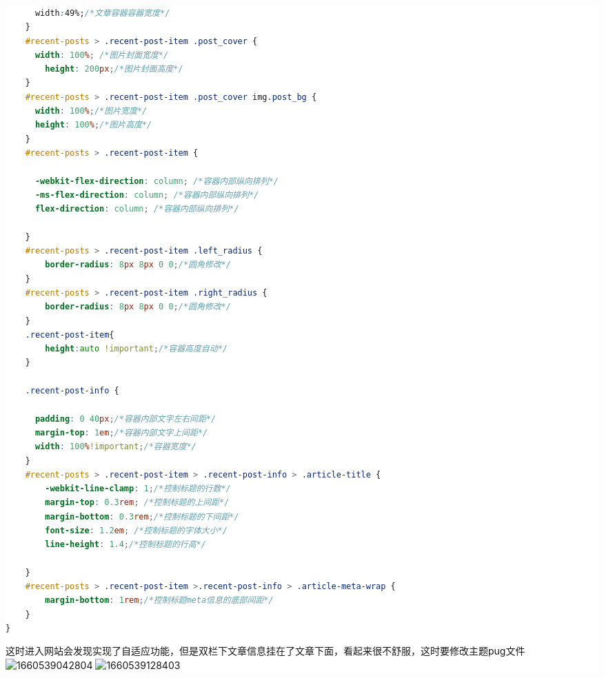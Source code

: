 ```css
      width:49%;/*文章容器容器宽度*/
    }
    #recent-posts > .recent-post-item .post_cover {
      width: 100%; /*图片封面宽度*/
        height: 200px;/*图片封面高度*/
    }
    #recent-posts > .recent-post-item .post_cover img.post_bg {
      width: 100%;/*图片宽度*/
      height: 100%;/*图片高度*/
    }
    #recent-posts > .recent-post-item {
  
      -webkit-flex-direction: column; /*容器内部纵向排列*/
      -ms-flex-direction: column; /*容器内部纵向排列*/
      flex-direction: column; /*容器内部纵向排列*/
  
    }
    #recent-posts > .recent-post-item .left_radius {
        border-radius: 8px 8px 0 0;/*圆角修改*/
    }
    #recent-posts > .recent-post-item .right_radius {
        border-radius: 8px 8px 0 0;/*圆角修改*/
    }
    .recent-post-item{
        height:auto !important;/*容器高度自动*/
    }
  
    .recent-post-info {
  
      padding: 0 40px;/*容器内部文字左右间距*/
      margin-top: 1em;/*容器内部文字上间距*/
      width: 100%!important;/*容器宽度*/
    }
    #recent-posts > .recent-post-item > .recent-post-info > .article-title {
        -webkit-line-clamp: 1;/*控制标题的行数*/
        margin-top: 0.3rem; /*控制标题的上间距*/
        margin-bottom: 0.3rem;/*控制标题的下间距*/
        font-size: 1.2em; /*控制标题的字体大小*/
        line-height: 1.4;/*控制标题的行高*/
   
    }
    #recent-posts > .recent-post-item >.recent-post-info > .article-meta-wrap {
        margin-bottom: 1rem;/*控制标题meta信息的底部间距*/
    }
}
```

这时进入网站会发现实现了自适应功能，但是双栏下文章信息挂在了文章下面，看起来很不舒服，这时要修改主题pug文件
![1660539042804](https://bu.dusays.com/2023/01/20/63ca11c38b8c4.webp)
![1660539128403](https://bu.dusays.com/2023/01/20/63ca11c9b2f57.webp)
